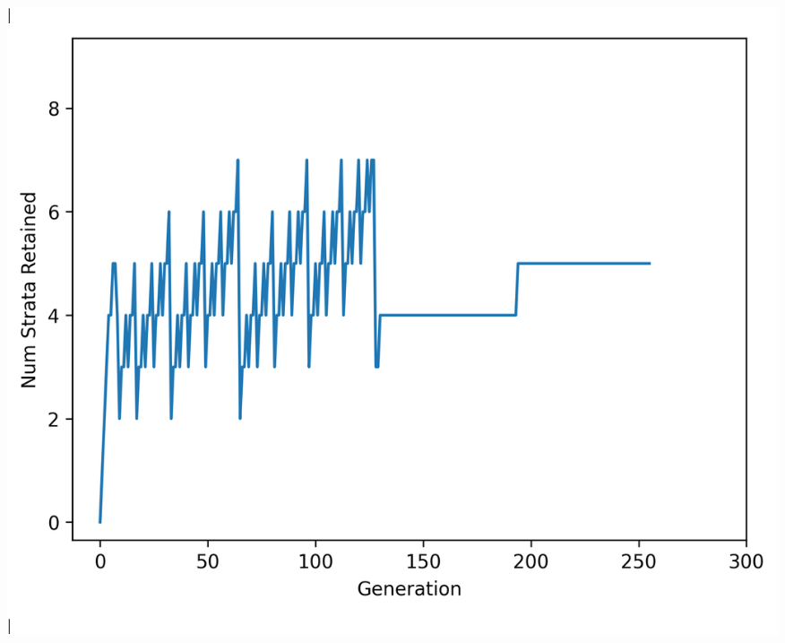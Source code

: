 | [![](docs/assets/num_generations=256+policy=curbed-recency-proportional-resolution-stratum-retention-algorithm-size-curb-8+viz=strata-retained-num-lineplot+ext=.png)](docs/assets/num_generations=256+policy=curbed-recency-proportional-resolution-stratum-retention-algorithm-size-curb-8+viz=strata-retained-num-lineplot+ext=.png) |